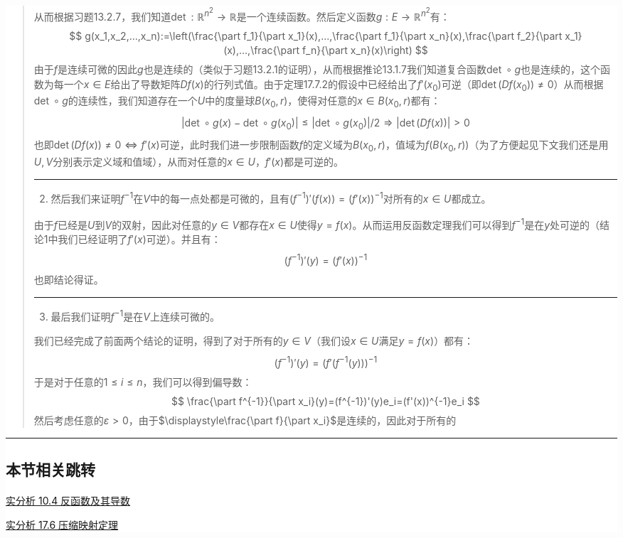 >
> 从而根据习题13.2.7，我们知道$\det:\mathbb R^{n^2}\to\mathbb R$是一个连续函数。然后定义函数$g:E\to\mathbb R^{n^2}$有：
> $$
> g(x_1,x_2,...,x_n):=\left(\frac{\part f_1}{\part x_1}(x),...,\frac{\part f_1}{\part x_n}(x),\frac{\part f_2}{\part x_1}(x),...,\frac{\part f_n}{\part x_n}(x)\right)
> $$
> 由于$f$是连续可微的因此$g$也是连续的（类似于习题13.2.1的证明），从而根据推论13.1.7我们知道复合函数$\det\circ g$也是连续的，这个函数为每一个$x\in E$给出了导数矩阵$Df(x)$的行列式值。由于定理17.7.2的假设中已经给出了$f'(x_0)$可逆（即$\det(Df(x_0))\ne 0$）从而根据$\det\circ g$的连续性，我们知道存在一个$U$中的度量球$B(x_0,r)$，使得对任意的$x\in B(x_0,r)$都有：
> $$
> |\det\circ g(x)-\det\circ g(x_0)|\leq|\det\circ g(x_0)|/2\Longrightarrow|\det(Df(x))|>0
> $$
> 也即$\det(Df(x))\ne 0\iff f'(x)$可逆，此时我们进一步限制函数$f$的定义域为$B(x_0,r)$，值域为$f(B(x_0,r))$（为了方便起见下文我们还是用$U,V$分别表示定义域和值域），从而对任意的$x\in U$，$f'(x)$都是可逆的。
>
> ---
>
> 2. 然后我们来证明$f^{-1}$在$V$中的每一点处都是可微的，且有$(f^{-1})'(f(x)) = (f'(x))^{-1}$对所有的$x\in U$都成立。
>
> 由于$f$已经是$U$到$V$的双射，因此对任意的$y\in V$都存在$x\in U$使得$y=f(x)$。从而运用反函数定理我们可以得到$f^{-1}$是在$y$处可逆的（结论1中我们已经证明了$f'(x)$可逆）。并且有：
> $$
> (f^{-1})'(y)=(f'(x))^{-1}
> $$
> 也即结论得证。
>
> ---
>
> 3. 最后我们证明$f^{-1}$是在$V$上连续可微的。
>
> 我们已经完成了前面两个结论的证明，得到了对于所有的$y\in V$（我们设$x\in U$满足$y=f(x)$）都有：
> $$
> (f^{-1})'(y)=(f'(f^{-1}(y)))^{-1}
> $$
> 于是对于任意的$1\leq i\leq n$，我们可以得到偏导数：
> $$
> \frac{\part f^{-1}}{\part x_i}(y)=(f^{-1})'(y)e_i=(f'(x))^{-1}e_i
> $$
> 然后考虑任意的$\varepsilon>0$，由于$\displaystyle\frac{\part f}{\part x_i}$是连续的，因此对于所有的

---

## 本节相关跳转

[实分析 10.4 反函数及其导数](/docs/Real-Analysis/Chap17/Sec7.md)

[实分析 17.6 压缩映射定理](/docs/Real-Analysis/Chap17/Sec6.md)
